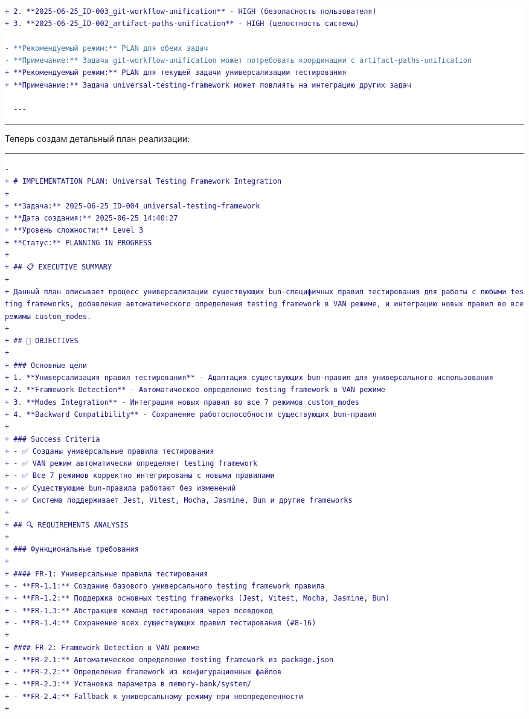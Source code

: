 ```diff
+ 2. **2025-06-25_ID-003_git-workflow-unification** - HIGH (безопасность пользователя)
+ 3. **2025-06-25_ID-002_artifact-paths-unification** - HIGH (целостность системы)
  
- **Рекомендуемый режим:** PLAN для обеих задач
- **Примечание:** Задача git-workflow-unification может потребовать координации с artifact-paths-unification
+ **Рекомендуемый режим:** PLAN для текущей задачи универсализации тестирования
+ **Примечание:** Задача universal-testing-framework может повлиять на интеграцию других задач
  
  ---
```

---

Теперь создам детальный план реализации:

---

```diff
- 
+ # IMPLEMENTATION PLAN: Universal Testing Framework Integration
+ 
+ **Задача:** 2025-06-25_ID-004_universal-testing-framework
+ **Дата создания:** 2025-06-25 14:40:27
+ **Уровень сложности:** Level 3
+ **Статус:** PLANNING IN PROGRESS
+ 
+ ## 📋 EXECUTIVE SUMMARY
+ 
+ Данный план описывает процесс универсализации существующих bun-специфичных правил тестирования для работы с любыми testing frameworks, добавление автоматического определения testing framework в VAN режиме, и интеграцию новых правил во все режимы custom_modes.
+ 
+ ## 🎯 OBJECTIVES
+ 
+ ### Основные цели
+ 1. **Универсализация правил тестирования** - Адаптация существующих bun-правил для универсального использования
+ 2. **Framework Detection** - Автоматическое определение testing framework в VAN режиме
+ 3. **Modes Integration** - Интеграция новых правил во все 7 режимов custom_modes
+ 4. **Backward Compatibility** - Сохранение работоспособности существующих bun-правил
+ 
+ ### Success Criteria
+ - ✅ Созданы универсальные правила тестирования
+ - ✅ VAN режим автоматически определяет testing framework
+ - ✅ Все 7 режимов корректно интегрированы с новыми правилами
+ - ✅ Существующие bun-правила работают без изменений
+ - ✅ Система поддерживает Jest, Vitest, Mocha, Jasmine, Bun и другие frameworks
+ 
+ ## 🔍 REQUIREMENTS ANALYSIS
+ 
+ ### Функциональные требования
+ 
+ #### FR-1: Универсальные правила тестирования
+ - **FR-1.1:** Создание базового универсального testing framework правила
+ - **FR-1.2:** Поддержка основных testing frameworks (Jest, Vitest, Mocha, Jasmine, Bun)
+ - **FR-1.3:** Абстракция команд тестирования через псевдокод
+ - **FR-1.4:** Сохранение всех существующих правил тестирования (#8-16)
+ 
+ #### FR-2: Framework Detection в VAN режиме
+ - **FR-2.1:** Автоматическое определение testing framework из package.json
+ - **FR-2.2:** Определение framework из конфигурационных файлов
+ - **FR-2.3:** Установка параметра в memory-bank/system/
+ - **FR-2.4:** Fallback к универсальному режиму при неопределенности
+ 
```